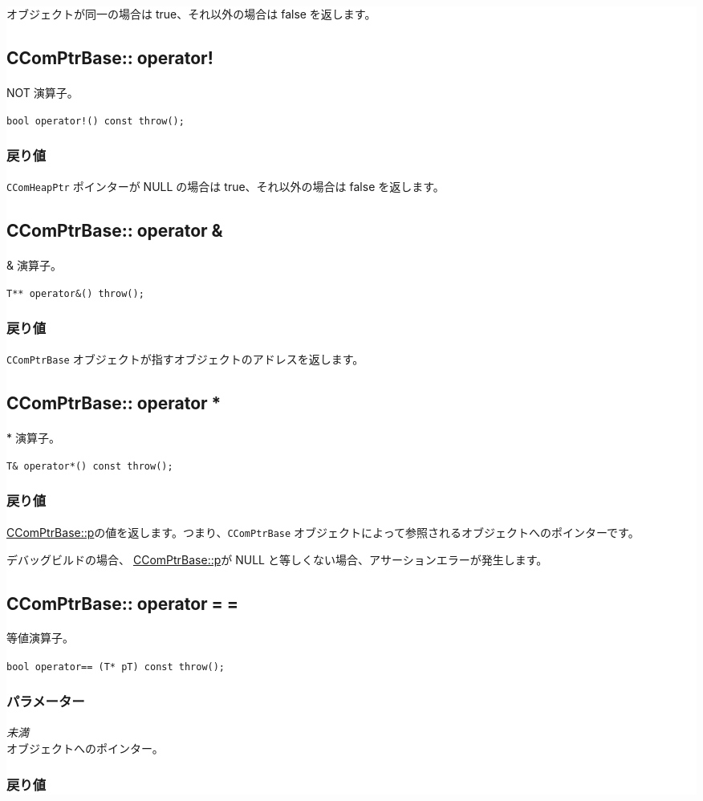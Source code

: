 オブジェクトが同一の場合は true、それ以外の場合は false を返します。

##  <a name="operator_not"></a>CComPtrBase:: operator!

NOT 演算子。

```
bool operator!() const throw();
```

### <a name="return-value"></a>戻り値

`CComHeapPtr` ポインターが NULL の場合は true、それ以外の場合は false を返します。

##  <a name="operator_amp"></a>CComPtrBase:: operator &amp;

&amp; 演算子。

```
T** operator&() throw();
```

### <a name="return-value"></a>戻り値

`CComPtrBase` オブジェクトが指すオブジェクトのアドレスを返します。

##  <a name="operator_star"></a>CComPtrBase:: operator \*

\* 演算子。

```
T& operator*() const throw();
```

### <a name="return-value"></a>戻り値

[CComPtrBase::p](#p)の値を返します。つまり、`CComPtrBase` オブジェクトによって参照されるオブジェクトへのポインターです。

デバッグビルドの場合、 [CComPtrBase::p](#p)が NULL と等しくない場合、アサーションエラーが発生します。

##  <a name="operator_eq_eq"></a>CComPtrBase:: operator = =

等値演算子。

```
bool operator== (T* pT) const throw();
```

### <a name="parameters"></a>パラメーター

*未満*<br/>
オブジェクトへのポインター。

### <a name="return-value"></a>戻り値
